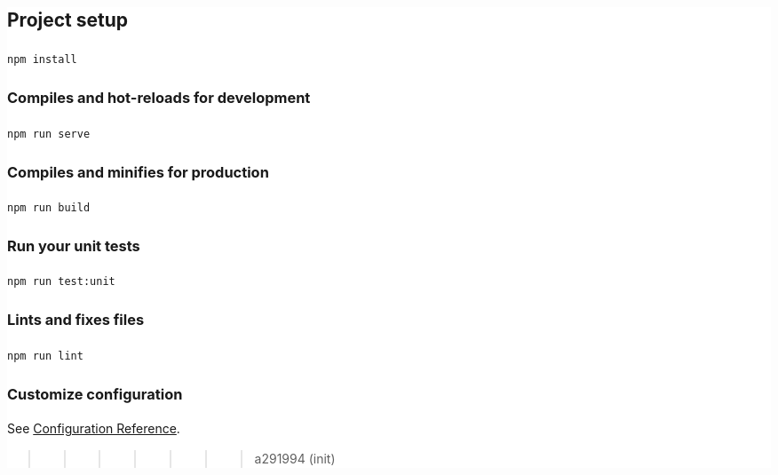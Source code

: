 ## Project setup
```
npm install
```

### Compiles and hot-reloads for development
```
npm run serve
```

### Compiles and minifies for production
```
npm run build
```

### Run your unit tests
```
npm run test:unit
```

### Lints and fixes files
```
npm run lint
```

### Customize configuration
See [Configuration Reference](https://cli.vuejs.org/config/).
>>>>>>> a291994 (init)
